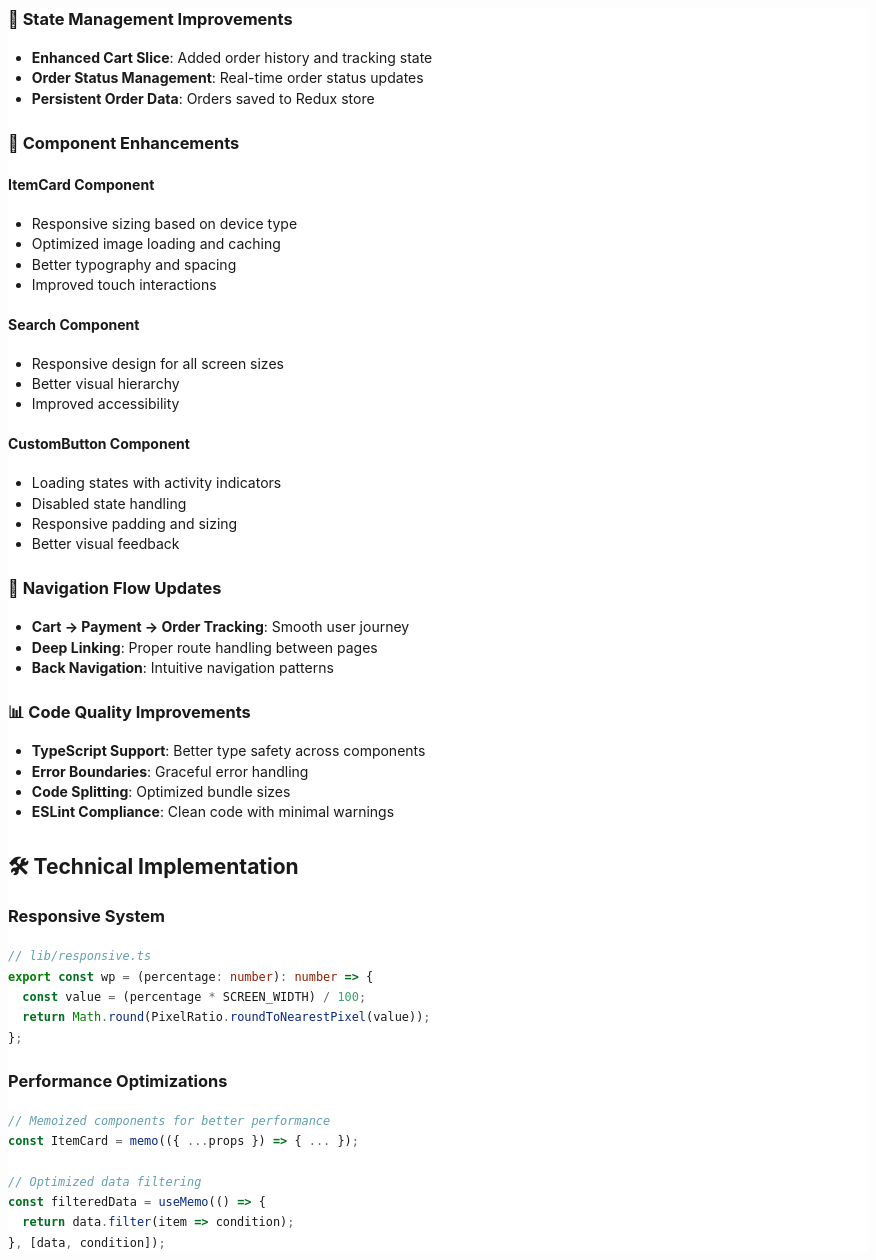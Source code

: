 ### 🔄 **State Management Improvements**
- **Enhanced Cart Slice**: Added order history and tracking state
- **Order Status Management**: Real-time order status updates
- **Persistent Order Data**: Orders saved to Redux store

### 🎨 **Component Enhancements**

#### ItemCard Component
- Responsive sizing based on device type
- Optimized image loading and caching
- Better typography and spacing
- Improved touch interactions

#### Search Component  
- Responsive design for all screen sizes
- Better visual hierarchy
- Improved accessibility

#### CustomButton Component
- Loading states with activity indicators
- Disabled state handling
- Responsive padding and sizing
- Better visual feedback

### 🚀 **Navigation Flow Updates**
- **Cart → Payment → Order Tracking**: Smooth user journey
- **Deep Linking**: Proper route handling between pages
- **Back Navigation**: Intuitive navigation patterns

### 📊 **Code Quality Improvements**
- **TypeScript Support**: Better type safety across components
- **Error Boundaries**: Graceful error handling
- **Code Splitting**: Optimized bundle sizes
- **ESLint Compliance**: Clean code with minimal warnings

## 🛠 **Technical Implementation**

### Responsive System
```typescript
// lib/responsive.ts
export const wp = (percentage: number): number => {
  const value = (percentage * SCREEN_WIDTH) / 100;
  return Math.round(PixelRatio.roundToNearestPixel(value));
};
```

### Performance Optimizations
```typescript
// Memoized components for better performance
const ItemCard = memo(({ ...props }) => { ... });

// Optimized data filtering
const filteredData = useMemo(() => {
  return data.filter(item => condition);
}, [data, condition]);
```
